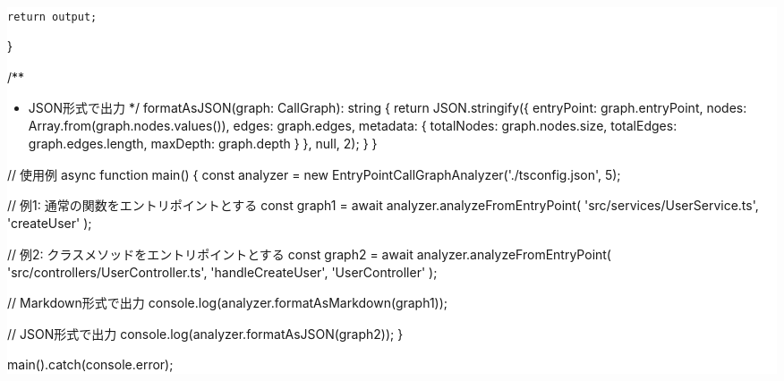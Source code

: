     return output;
  }

  /**
   * JSON形式で出力
   */
  formatAsJSON(graph: CallGraph): string {
    return JSON.stringify({
      entryPoint: graph.entryPoint,
      nodes: Array.from(graph.nodes.values()),
      edges: graph.edges,
      metadata: {
        totalNodes: graph.nodes.size,
        totalEdges: graph.edges.length,
        maxDepth: graph.depth
      }
    }, null, 2);
  }
}

// 使用例
async function main() {
  const analyzer = new EntryPointCallGraphAnalyzer('./tsconfig.json', 5);
  
  // 例1: 通常の関数をエントリポイントとする
  const graph1 = await analyzer.analyzeFromEntryPoint(
    'src/services/UserService.ts',
    'createUser'
  );
  
  // 例2: クラスメソッドをエントリポイントとする
  const graph2 = await analyzer.analyzeFromEntryPoint(
    'src/controllers/UserController.ts',
    'handleCreateUser',
    'UserController'
  );
  
  // Markdown形式で出力
  console.log(analyzer.formatAsMarkdown(graph1));
  
  // JSON形式で出力
  console.log(analyzer.formatAsJSON(graph2));
}

main().catch(console.error);